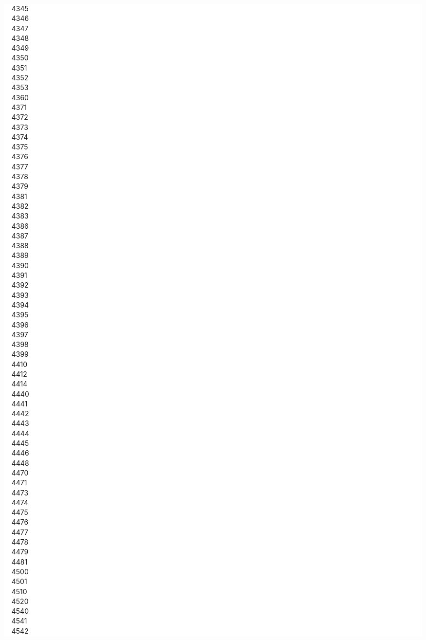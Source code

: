 &nbsp;&nbsp;&nbsp;&nbsp;4345<br>
&nbsp;&nbsp;&nbsp;&nbsp;4346<br>
&nbsp;&nbsp;&nbsp;&nbsp;4347<br>
&nbsp;&nbsp;&nbsp;&nbsp;4348<br>
&nbsp;&nbsp;&nbsp;&nbsp;4349<br>
&nbsp;&nbsp;&nbsp;&nbsp;4350<br>
&nbsp;&nbsp;&nbsp;&nbsp;4351<br>
&nbsp;&nbsp;&nbsp;&nbsp;4352<br>
&nbsp;&nbsp;&nbsp;&nbsp;4353<br>
&nbsp;&nbsp;&nbsp;&nbsp;4360<br>
&nbsp;&nbsp;&nbsp;&nbsp;4371<br>
&nbsp;&nbsp;&nbsp;&nbsp;4372<br>
&nbsp;&nbsp;&nbsp;&nbsp;4373<br>
&nbsp;&nbsp;&nbsp;&nbsp;4374<br>
&nbsp;&nbsp;&nbsp;&nbsp;4375<br>
&nbsp;&nbsp;&nbsp;&nbsp;4376<br>
&nbsp;&nbsp;&nbsp;&nbsp;4377<br>
&nbsp;&nbsp;&nbsp;&nbsp;4378<br>
&nbsp;&nbsp;&nbsp;&nbsp;4379<br>
&nbsp;&nbsp;&nbsp;&nbsp;4381<br>
&nbsp;&nbsp;&nbsp;&nbsp;4382<br>
&nbsp;&nbsp;&nbsp;&nbsp;4383<br>
&nbsp;&nbsp;&nbsp;&nbsp;4386<br>
&nbsp;&nbsp;&nbsp;&nbsp;4387<br>
&nbsp;&nbsp;&nbsp;&nbsp;4388<br>
&nbsp;&nbsp;&nbsp;&nbsp;4389<br>
&nbsp;&nbsp;&nbsp;&nbsp;4390<br>
&nbsp;&nbsp;&nbsp;&nbsp;4391<br>
&nbsp;&nbsp;&nbsp;&nbsp;4392<br>
&nbsp;&nbsp;&nbsp;&nbsp;4393<br>
&nbsp;&nbsp;&nbsp;&nbsp;4394<br>
&nbsp;&nbsp;&nbsp;&nbsp;4395<br>
&nbsp;&nbsp;&nbsp;&nbsp;4396<br>
&nbsp;&nbsp;&nbsp;&nbsp;4397<br>
&nbsp;&nbsp;&nbsp;&nbsp;4398<br>
&nbsp;&nbsp;&nbsp;&nbsp;4399<br>
&nbsp;&nbsp;&nbsp;&nbsp;4410<br>
&nbsp;&nbsp;&nbsp;&nbsp;4412<br>
&nbsp;&nbsp;&nbsp;&nbsp;4414<br>
&nbsp;&nbsp;&nbsp;&nbsp;4440<br>
&nbsp;&nbsp;&nbsp;&nbsp;4441<br>
&nbsp;&nbsp;&nbsp;&nbsp;4442<br>
&nbsp;&nbsp;&nbsp;&nbsp;4443<br>
&nbsp;&nbsp;&nbsp;&nbsp;4444<br>
&nbsp;&nbsp;&nbsp;&nbsp;4445<br>
&nbsp;&nbsp;&nbsp;&nbsp;4446<br>
&nbsp;&nbsp;&nbsp;&nbsp;4448<br>
&nbsp;&nbsp;&nbsp;&nbsp;4470<br>
&nbsp;&nbsp;&nbsp;&nbsp;4471<br>
&nbsp;&nbsp;&nbsp;&nbsp;4473<br>
&nbsp;&nbsp;&nbsp;&nbsp;4474<br>
&nbsp;&nbsp;&nbsp;&nbsp;4475<br>
&nbsp;&nbsp;&nbsp;&nbsp;4476<br>
&nbsp;&nbsp;&nbsp;&nbsp;4477<br>
&nbsp;&nbsp;&nbsp;&nbsp;4478<br>
&nbsp;&nbsp;&nbsp;&nbsp;4479<br>
&nbsp;&nbsp;&nbsp;&nbsp;4481<br>
&nbsp;&nbsp;&nbsp;&nbsp;4500<br>
&nbsp;&nbsp;&nbsp;&nbsp;4501<br>
&nbsp;&nbsp;&nbsp;&nbsp;4510<br>
&nbsp;&nbsp;&nbsp;&nbsp;4520<br>
&nbsp;&nbsp;&nbsp;&nbsp;4540<br>
&nbsp;&nbsp;&nbsp;&nbsp;4541<br>
&nbsp;&nbsp;&nbsp;&nbsp;4542<br>